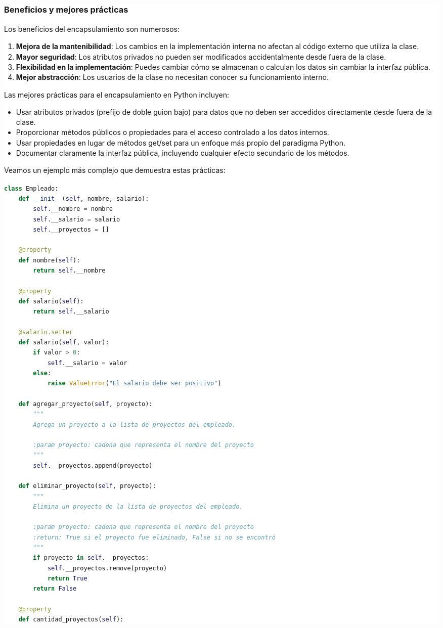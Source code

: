 ### Beneficios y mejores prácticas

Los beneficios del encapsulamiento son numerosos:

1. **Mejora de la mantenibilidad**: Los cambios en la implementación interna no afectan al código externo que utiliza la clase.
2. **Mayor seguridad**: Los atributos privados no pueden ser modificados accidentalmente desde fuera de la clase.
3. **Flexibilidad en la implementación**: Puedes cambiar cómo se almacenan o calculan los datos sin cambiar la interfaz pública.
4. **Mejor abstracción**: Los usuarios de la clase no necesitan conocer su funcionamiento interno.

Las mejores prácticas para el encapsulamiento en Python incluyen:

- Usar atributos privados (prefijo de doble guion bajo) para datos que no deben ser accedidos directamente desde fuera de la clase.
- Proporcionar métodos públicos o propiedades para el acceso controlado a los datos internos.
- Usar propiedades en lugar de métodos get/set para un enfoque más propio del paradigma Python.
- Documentar claramente la interfaz pública, incluyendo cualquier efecto secundario de los métodos.

Veamos un ejemplo más complejo que demuestra estas prácticas:

```python
class Empleado:
    def __init__(self, nombre, salario):
        self.__nombre = nombre
        self.__salario = salario
        self.__proyectos = []

    @property
    def nombre(self):
        return self.__nombre

    @property
    def salario(self):
        return self.__salario

    @salario.setter
    def salario(self, valor):
        if valor > 0:
            self.__salario = valor
        else:
            raise ValueError("El salario debe ser positivo")

    def agregar_proyecto(self, proyecto):
        """
        Agrega un proyecto a la lista de proyectos del empleado.

        :param proyecto: cadena que representa el nombre del proyecto
        """
        self.__proyectos.append(proyecto)

    def eliminar_proyecto(self, proyecto):
        """
        Elimina un proyecto de la lista de proyectos del empleado.

        :param proyecto: cadena que representa el nombre del proyecto
        :return: True si el proyecto fue eliminado, False si no se encontró
        """
        if proyecto in self.__proyectos:
            self.__proyectos.remove(proyecto)
            return True
        return False

    @property
    def cantidad_proyectos(self):
```